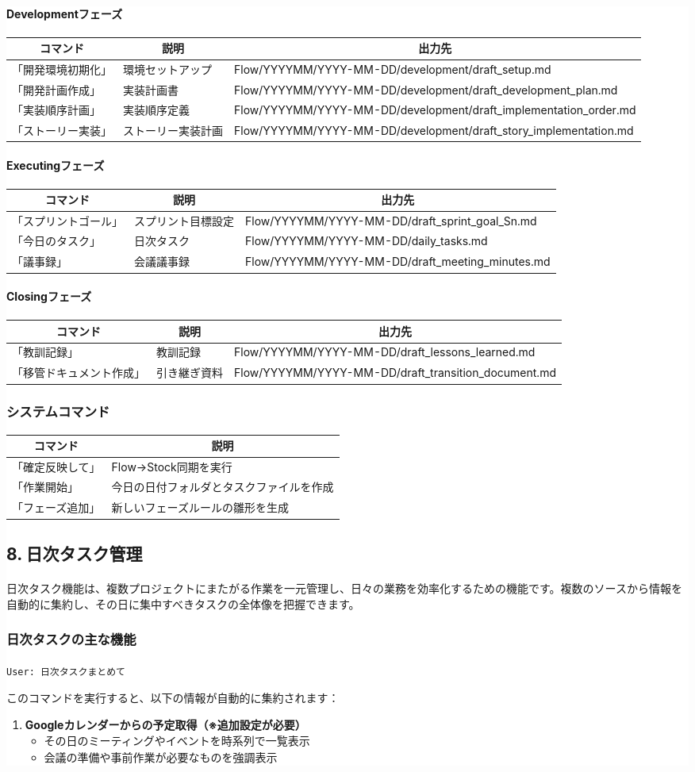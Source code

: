 #### Developmentフェーズ
| コマンド | 説明 | 出力先 |
|--------|------|-------|
| 「開発環境初期化」 | 環境セットアップ | Flow/YYYYMM/YYYY-MM-DD/development/draft_setup.md |
| 「開発計画作成」 | 実装計画書 | Flow/YYYYMM/YYYY-MM-DD/development/draft_development_plan.md |
| 「実装順序計画」 | 実装順序定義 | Flow/YYYYMM/YYYY-MM-DD/development/draft_implementation_order.md |
| 「ストーリー実装」 | ストーリー実装計画 | Flow/YYYYMM/YYYY-MM-DD/development/draft_story_implementation.md |

#### Executingフェーズ
| コマンド | 説明 | 出力先 |
|--------|------|-------|
| 「スプリントゴール」 | スプリント目標設定 | Flow/YYYYMM/YYYY-MM-DD/draft_sprint_goal_Sn.md |
| 「今日のタスク」 | 日次タスク | Flow/YYYYMM/YYYY-MM-DD/daily_tasks.md |
| 「議事録」 | 会議議事録 | Flow/YYYYMM/YYYY-MM-DD/draft_meeting_minutes.md |

#### Closingフェーズ
| コマンド | 説明 | 出力先 |
|--------|------|-------|
| 「教訓記録」 | 教訓記録 | Flow/YYYYMM/YYYY-MM-DD/draft_lessons_learned.md |
| 「移管ドキュメント作成」 | 引き継ぎ資料 | Flow/YYYYMM/YYYY-MM-DD/draft_transition_document.md |

### システムコマンド

| コマンド | 説明 |
|--------|------|
| 「確定反映して」 | Flow→Stock同期を実行 |
| 「作業開始」 | 今日の日付フォルダとタスクファイルを作成 |
| 「フェーズ追加」 | 新しいフェーズルールの雛形を生成 |


## 8. 日次タスク管理

日次タスク機能は、複数プロジェクトにまたがる作業を一元管理し、日々の業務を効率化するための機能です。複数のソースから情報を自動的に集約し、その日に集中すべきタスクの全体像を把握できます。

### 日次タスクの主な機能

```
User: 日次タスクまとめて
```

このコマンドを実行すると、以下の情報が自動的に集約されます：

1. **Googleカレンダーからの予定取得（※追加設定が必要）**
   - その日のミーティングやイベントを時系列で一覧表示
   - 会議の準備や事前作業が必要なものを強調表示
